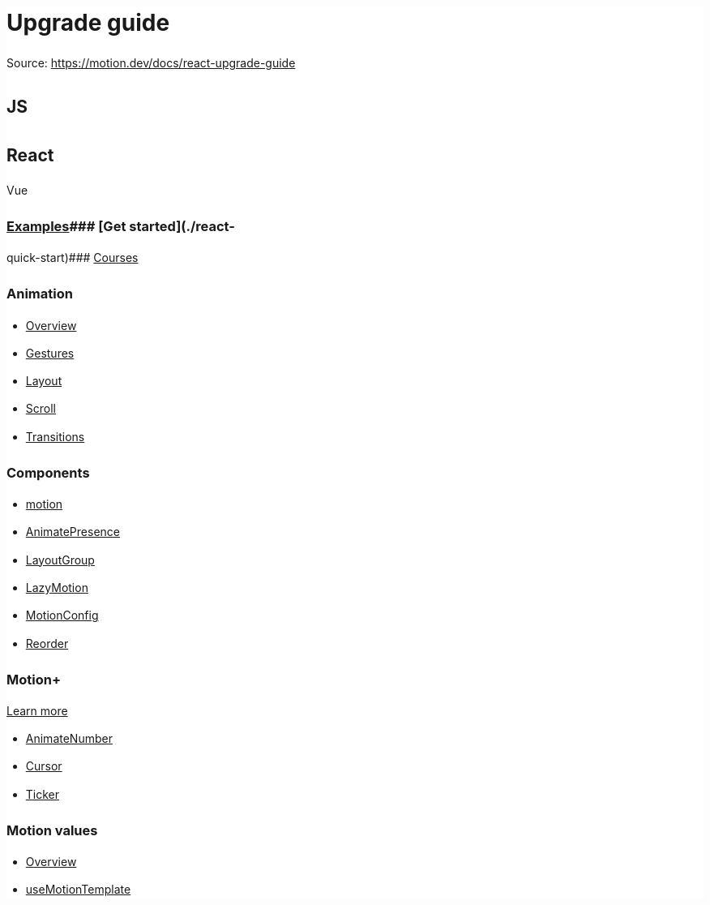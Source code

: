 # Upgrade guide

Source: https://motion.dev/docs/react-upgrade-guide

## JS

## React

Vue

### [Examples](https://examples.motion.dev/react)### [Get started](./react-
quick-start)### [Courses](./react-courses)

### Animation

  * [Overview](./react-animation)

  * [Gestures](./react-gestures)

  * [Layout](./react-layout-animations)

  * [Scroll](./react-scroll-animations)

  * [Transitions](./react-transitions)

### Components

  * [motion](./react-motion-component)

  * [AnimatePresence](./react-animate-presence)

  * [LayoutGroup](./react-layout-group)

  * [LazyMotion](./react-lazy-motion)

  * [MotionConfig](./react-motion-config)

  * [Reorder](./react-reorder)

### Motion+

[Learn more](../plus)

  * [AnimateNumber](./react-animate-number)

  * [Cursor](./cursor)

  * [Ticker](./react-ticker)

### Motion values

  * [Overview](./react-motion-value)

  * [useMotionTemplate](./react-use-motion-template)
